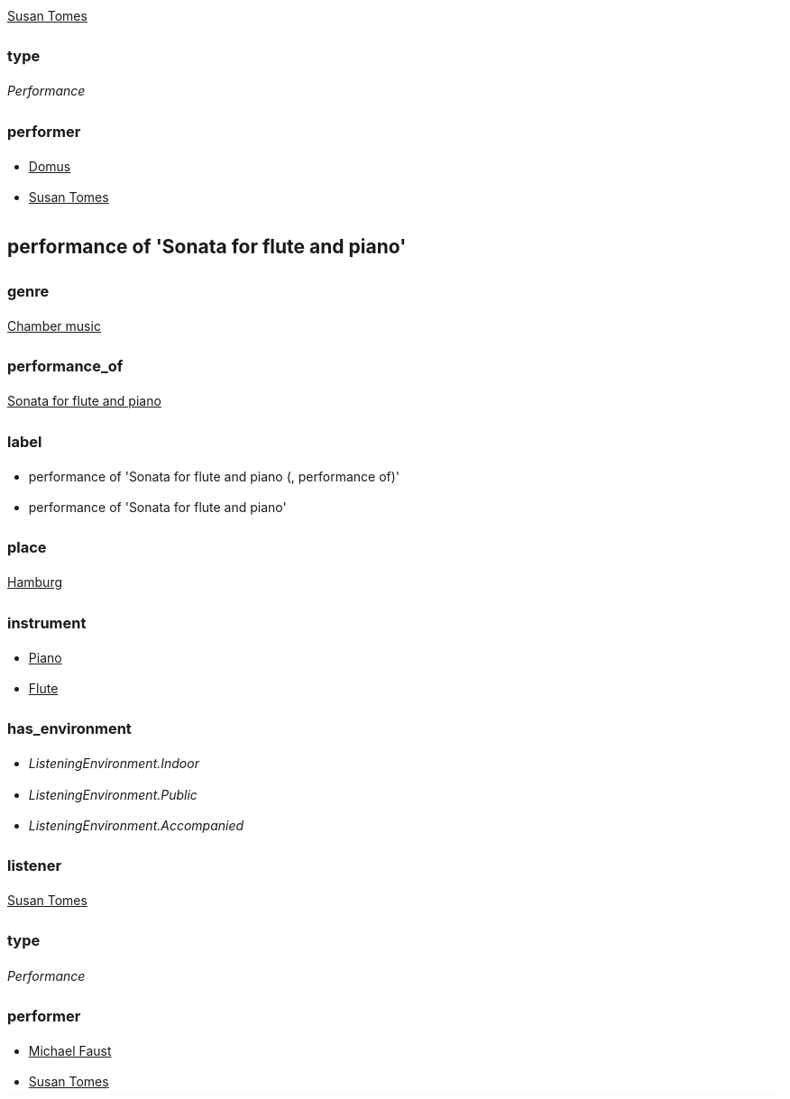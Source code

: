 
[Susan Tomes](#Susan-Tomes)

### type


*Performance*

### performer

 - [Domus](#Domus)

 - [Susan Tomes](#Susan-Tomes)

## performance of 'Sonata for flute and piano'

### genre


[Chamber music](#Chamber-music)

### performance_of


[Sonata for flute and piano](#Sonata-for-flute-and-piano)

### label

 - performance of 'Sonata for flute and piano (, performance of)'

 - performance of 'Sonata for flute and piano'

### place


[Hamburg](#Hamburg)

### instrument

 - [Piano](#Piano)

 - [Flute](#Flute)

### has_environment

 - *ListeningEnvironment.Indoor*

 - *ListeningEnvironment.Public*

 - *ListeningEnvironment.Accompanied*

### listener


[Susan Tomes](#Susan-Tomes)

### type


*Performance*

### performer

 - [Michael Faust](#Michael-Faust)

 - [Susan Tomes](#Susan-Tomes)